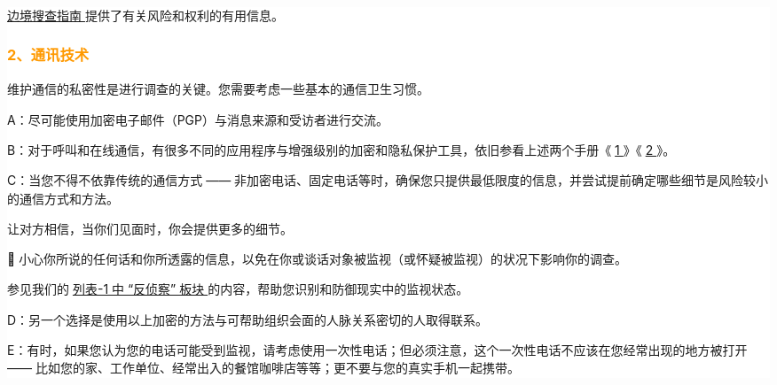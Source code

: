    <a class="markup--anchor markup--p-anchor" data-href="https://www.eff.org/issues/border-searches" href="https://www.eff.org/issues/border-searches" rel="noopener noreferrer" target="_blank">
    边境搜查指南
   </a>
   提供了有关风险和权利的有用信息。
  </p>
  <h3 class="graf graf--p">
   <span style="color: #ff9900;">
    <strong class="markup--strong markup--p-strong">
     2、通讯技术
    </strong>
   </span>
  </h3>
  <p class="graf graf--p">
   维护通信的私密性是进行调查的关键。您需要考虑一些基本的通信卫生习惯。
  </p>
  <p class="graf graf--p">
   A：尽可能使用加密电子邮件（PGP）与消息来源和受访者进行交流。
  </p>
  <p class="graf graf--p">
   B：对于呼叫和在线通信，有很多不同的应用程序与增强级别的加密和隐私保护工具，依旧参看上述两个手册《
   <a class="markup--anchor markup--p-anchor" data-href="https://www.iyouport.org/%e5%ae%89%e5%85%a8%e6%89%8b%e5%86%8c%ef%bc%9a%e8%bf%99%e9%87%8c%e6%98%af%e4%bd%a0%e9%9c%80%e8%a6%81%e7%9a%84%e5%87%a0%e4%b9%8e%e6%89%80%e6%9c%89%e5%ae%89%e5%85%a8%e4%b8%8a%e7%bd%91%e5%b7%a5%e5%85%b7/" href="https://www.iyouport.org/%e5%ae%89%e5%85%a8%e6%89%8b%e5%86%8c%ef%bc%9a%e8%bf%99%e9%87%8c%e6%98%af%e4%bd%a0%e9%9c%80%e8%a6%81%e7%9a%84%e5%87%a0%e4%b9%8e%e6%89%80%e6%9c%89%e5%ae%89%e5%85%a8%e4%b8%8a%e7%bd%91%e5%b7%a5%e5%85%b7/" rel="noopener noreferrer" target="_blank">
    1
   </a>
   》《
   <a class="markup--anchor markup--p-anchor" data-href="https://www.iyouport.org/%e5%ae%89%e5%85%a8%e5%b7%a5%e5%85%b7%e7%ae%b1%e8%a1%a5%e5%85%85%e7%89%88%ef%bc%9a%e5%88%86%e7%b1%bb%e5%b7%a5%e5%85%b7%e5%88%97%e8%a1%a8/" href="https://www.iyouport.org/%e5%ae%89%e5%85%a8%e5%b7%a5%e5%85%b7%e7%ae%b1%e8%a1%a5%e5%85%85%e7%89%88%ef%bc%9a%e5%88%86%e7%b1%bb%e5%b7%a5%e5%85%b7%e5%88%97%e8%a1%a8/" rel="noopener noreferrer" target="_blank">
    2
   </a>
   》。
  </p>
  <p class="graf graf--p">
   C：当您不得不依靠传统的通信方式 —— 非加密电话、固定电话等时，确保您只提供最低限度的信息，并尝试提前确定哪些细节是风险较小的通信方式和方法。
  </p>
  <p class="graf graf--p">
   让对方相信，当你们见面时，你会提供更多的细节。
  </p>
  <p class="graf graf--p">
   📌 小心你所说的任何话和你所透露的信息，以免在你或谈话对象被监视（或怀疑被监视）的状况下影响你的调查。
  </p>
  <p class="graf graf--p">
   参见我们的
   <a class="markup--anchor markup--p-anchor" data-href="https://start.me/p/xbYXdR/iyp-1" href="https://start.me/p/xbYXdR/iyp-1" rel="noopener noreferrer" target="_blank">
    列表-1 中 “反侦察” 板块
   </a>
   的内容，帮助您识别和防御现实中的监视状态。
  </p>
  <p class="graf graf--p">
   D：另一个选择是使用以上加密的方法与可帮助组织会面的人脉关系密切的人取得联系。
  </p>
  <p class="graf graf--p">
   E：有时，如果您认为您的电话可能受到监视，请考虑使用一次性电话；但必须注意，这个一次性电话不应该在您经常出现的地方被打开 —— 比如您的家、工作单位、经常出入的餐馆咖啡店等等；更不要与您的真实手机一起携带。
  </p>
  <p class="graf graf--p">